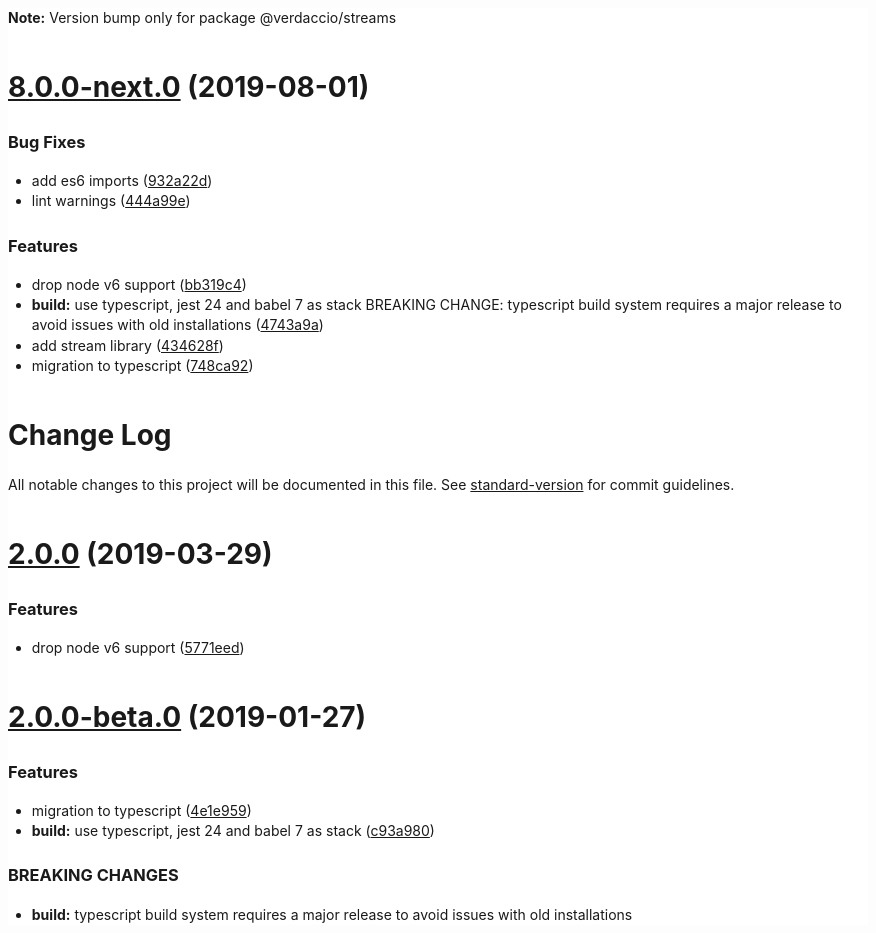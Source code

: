 **Note:** Version bump only for package @verdaccio/streams

# [8.0.0-next.0](https://github.com/verdaccio/monorepo/compare/v2.0.0...v8.0.0-next.0) (2019-08-01)

### Bug Fixes

- add es6 imports ([932a22d](https://github.com/verdaccio/monorepo/commit/932a22d))
- lint warnings ([444a99e](https://github.com/verdaccio/monorepo/commit/444a99e))

### Features

- drop node v6 support ([bb319c4](https://github.com/verdaccio/monorepo/commit/bb319c4))
- **build:** use typescript, jest 24 and babel 7 as stack BREAKING CHANGE: typescript build system requires a major release to avoid issues with old installations ([4743a9a](https://github.com/verdaccio/monorepo/commit/4743a9a))
- add stream library ([434628f](https://github.com/verdaccio/monorepo/commit/434628f))
- migration to typescript ([748ca92](https://github.com/verdaccio/monorepo/commit/748ca92))

# Change Log

All notable changes to this project will be documented in this file. See [standard-version](https://github.com/conventional-changelog/standard-version) for commit guidelines.

# [2.0.0](https://github.com/verdaccio/streams/compare/v2.0.0-beta.0...v2.0.0) (2019-03-29)

### Features

- drop node v6 support ([5771eed](https://github.com/verdaccio/streams/commit/5771eed))

<a name="2.0.0-beta.0"></a>

# [2.0.0-beta.0](https://github.com/verdaccio/streams/compare/v1.0.0...v2.0.0-beta.0) (2019-01-27)

### Features

- migration to typescript ([4e1e959](https://github.com/verdaccio/streams/commit/4e1e959))
- **build:** use typescript, jest 24 and babel 7 as stack ([c93a980](https://github.com/verdaccio/streams/commit/c93a980))

### BREAKING CHANGES

- **build:** typescript build system requires a major release to avoid issues with old installations
